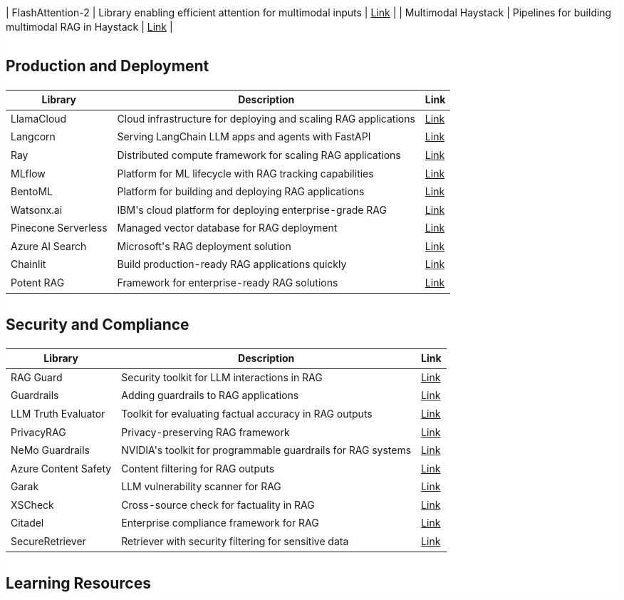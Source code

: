 | FlashAttention-2 | Library enabling efficient attention for multimodal inputs | [Link](https://github.com/Dao-AILab/flash-attention) |
| Multimodal Haystack | Pipelines for building multimodal RAG in Haystack | [Link](https://github.com/deepset-ai/haystack-core-integrations) |

## Production and Deployment

| Library | Description | Link |
|---------|-------------|------|
| LlamaCloud | Cloud infrastructure for deploying and scaling RAG applications | [Link](https://www.llamaindex.ai/llama-cloud) |
| Langcorn | Serving LangChain LLM apps and agents with FastAPI | [Link](https://github.com/msoedov/langcorn) |
| Ray | Distributed compute framework for scaling RAG applications | [Link](https://github.com/ray-project/ray) |
| MLflow | Platform for ML lifecycle with RAG tracking capabilities | [Link](https://github.com/mlflow/mlflow) |
| BentoML | Platform for building and deploying RAG applications | [Link](https://github.com/bentoml/BentoML) |
| Watsonx.ai | IBM's cloud platform for deploying enterprise-grade RAG | [Link](https://github.com/IBM/watsonx-ai-python-sdk) |
| Pinecone Serverless | Managed vector database for RAG deployment | [Link](https://www.pinecone.io/products/serverless/) |
| Azure AI Search | Microsoft's RAG deployment solution | [Link](https://github.com/Azure/azure-search-vector-samples) |
| Chainlit | Build production-ready RAG applications quickly | [Link](https://github.com/Chainlit/chainlit) |
| Potent RAG | Framework for enterprise-ready RAG solutions | [Link](https://github.com/ewfrees/Potent-RAG) |

## Security and Compliance

| Library | Description | Link |
|---------|-------------|------|
| RAG Guard | Security toolkit for LLM interactions in RAG | [Link](https://github.com/protectai/llm-guard) |
| Guardrails | Adding guardrails to RAG applications | [Link](https://github.com/guardrails-ai/guardrails) |
| LLM Truth Evaluator | Toolkit for evaluating factual accuracy in RAG outputs | [Link](https://github.com/confident-ai/deepeval) |
| PrivacyRAG | Privacy-preserving RAG framework | [Link](https://github.com/microsoft/PrivacyRAG) |
| NeMo Guardrails | NVIDIA's toolkit for programmable guardrails for RAG systems | [Link](https://github.com/NVIDIA/NeMo-Guardrails) |
| Azure Content Safety | Content filtering for RAG outputs | [Link](https://github.com/Azure/azure-sdk-for-python/tree/main/sdk/contentsafety/azure-ai-contentsafety) |
| Garak | LLM vulnerability scanner for RAG | [Link](https://github.com/NVIDIA/garak) |
| XSCheck | Cross-source check for factuality in RAG | [Link](https://github.com/google/xscheck) |
| Citadel | Enterprise compliance framework for RAG | [Link](https://github.com/kennethleungty/Citadel-LLM) |
| SecureRetriever | Retriever with security filtering for sensitive data | [Link](https://github.com/security-llm/secureretriever) |

## Learning Resources
